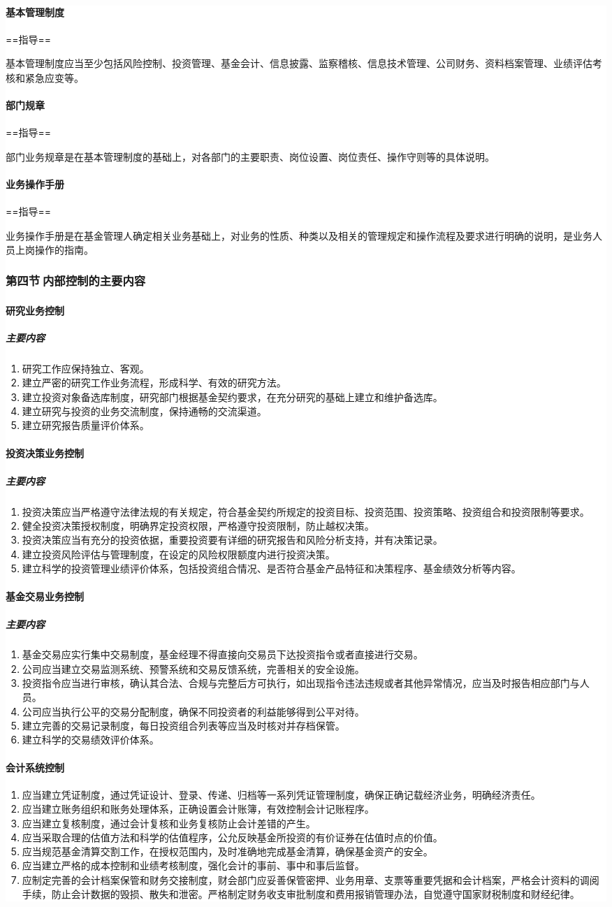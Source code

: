 #### 基本管理制度
==指导==

基本管理制度应当至少包括风险控制、投资管理、基金会计、信息披露、监察稽核、信息技术管理、公司财务、资料档案管理、业绩评估考核和紧急应变等。

#### 部门规章
==指导==

部门业务规章是在基本管理制度的基础上，对各部门的主要职责、岗位设置、岗位责任、操作守则等的具体说明。

#### 业务操作手册
==指导==

业务操作手册是在基金管理人确定相关业务基础上，对业务的性质、种类以及相关的管理规定和操作流程及要求进行明确的说明，是业务人员上岗操作的指南。

### 第四节 内部控制的主要内容
#### 研究业务控制
##### 主要内容

1. 研究工作应保持独立、客观。
2. 建立严密的研究工作业务流程，形成科学、有效的研究方法。
3. 建立投资对象备选库制度，研究部门根据基金契约要求，在充分研究的基础上建立和维护备选库。
4. 建立研究与投资的业务交流制度，保持通畅的交流渠道。
5. 建立研究报告质量评价体系。

#### 投资决策业务控制
##### 主要内容

1. 投资决策应当严格遵守法律法规的有关规定，符合基金契约所规定的投资目标、投资范围、投资策略、投资组合和投资限制等要求。
2. 健全投资决策授权制度，明确界定投资权限，严格遵守投资限制，防止越权决策。
3. 投资决策应当有充分的投资依据，重要投资要有详细的研究报告和风险分析支持，并有决策记录。
4. 建立投资风险评估与管理制度，在设定的风险权限额度内进行投资决策。
5. 建立科学的投资管理业绩评价体系，包括投资组合情况、是否符合基金产品特征和决策程序、基金绩效分析等内容。

#### 基金交易业务控制
##### 主要内容

1. 基金交易应实行集中交易制度，基金经理不得直接向交易员下达投资指令或者直接进行交易。
2. 公司应当建立交易监测系统、预警系统和交易反馈系统，完善相关的安全设施。
3. 投资指令应当进行审核，确认其合法、合规与完整后方可执行，如出现指令违法违规或者其他异常情况，应当及时报告相应部门与人员。
4. 公司应当执行公平的交易分配制度，确保不同投资者的利益能够得到公平对待。
5. 建立完善的交易记录制度，每日投资组合列表等应当及时核对并存档保管。
6. 建立科学的交易绩效评价体系。

#### 会计系统控制

1. 应当建立凭证制度，通过凭证设计、登录、传递、归档等一系列凭证管理制度，确保正确记载经济业务，明确经济责任。
2. 应当建立账务组织和账务处理体系，正确设置会计账簿，有效控制会计记账程序。
3. 应当建立复核制度，通过会计复核和业务复核防止会计差错的产生。
4. 应当采取合理的估值方法和科学的估值程序，公允反映基金所投资的有价证券在估值时点的价值。
5. 应当规范基金清算交割工作，在授权范围内，及时准确地完成基金清算，确保基金资产的安全。
6. 应当建立严格的成本控制和业绩考核制度，强化会计的事前、事中和事后监督。
7. 应制定完善的会计档案保管和财务交接制度，财会部门应妥善保管密押、业务用章、支票等重要凭据和会计档案，严格会计资料的调阅手续，防止会计数据的毁损、散失和泄密。严格制定财务收支审批制度和费用报销管理办法，自觉遵守国家财税制度和财经纪律。
